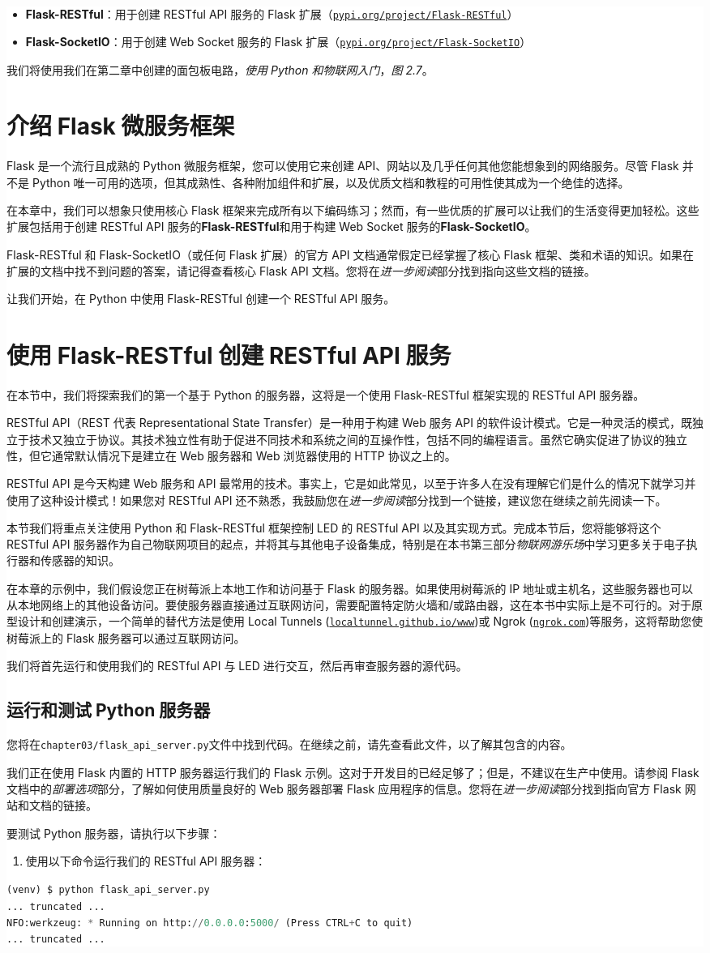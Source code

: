 +   **Flask-RESTful**：用于创建 RESTful API 服务的 Flask 扩展（[`pypi.org/project/Flask-RESTful`](https://pypi.org/project/Flask-RESTful)）

+   **Flask-SocketIO**：用于创建 Web Socket 服务的 Flask 扩展（[`pypi.org/project/Flask-SocketIO`](https://pypi.org/project/Flask-SocketIO)）

我们将使用我们在第二章中创建的面包板电路，*使用 Python 和物联网入门*，*图 2.7*。

# 介绍 Flask 微服务框架

Flask 是一个流行且成熟的 Python 微服务框架，您可以使用它来创建 API、网站以及几乎任何其他您能想象到的网络服务。尽管 Flask 并不是 Python 唯一可用的选项，但其成熟性、各种附加组件和扩展，以及优质文档和教程的可用性使其成为一个绝佳的选择。

在本章中，我们可以想象只使用核心 Flask 框架来完成所有以下编码练习；然而，有一些优质的扩展可以让我们的生活变得更加轻松。这些扩展包括用于创建 RESTful API 服务的**Flask-RESTful**和用于构建 Web Socket 服务的**Flask-SocketIO**。

Flask-RESTful 和 Flask-SocketIO（或任何 Flask 扩展）的官方 API 文档通常假定已经掌握了核心 Flask 框架、类和术语的知识。如果在扩展的文档中找不到问题的答案，请记得查看核心 Flask API 文档。您将在*进一步阅读*部分找到指向这些文档的链接。

让我们开始，在 Python 中使用 Flask-RESTful 创建一个 RESTful API 服务。

# 使用 Flask-RESTful 创建 RESTful API 服务

在本节中，我们将探索我们的第一个基于 Python 的服务器，这将是一个使用 Flask-RESTful 框架实现的 RESTful API 服务器。

RESTful API（REST 代表 Representational State Transfer）是一种用于构建 Web 服务 API 的软件设计模式。它是一种灵活的模式，既独立于技术又独立于协议。其技术独立性有助于促进不同技术和系统之间的互操作性，包括不同的编程语言。虽然它确实促进了协议的独立性，但它通常默认情况下是建立在 Web 服务器和 Web 浏览器使用的 HTTP 协议之上的。

RESTful API 是今天构建 Web 服务和 API 最常用的技术。事实上，它是如此常见，以至于许多人在没有理解它们是什么的情况下就学习并使用了这种设计模式！如果您对 RESTful API 还不熟悉，我鼓励您在*进一步阅读*部分找到一个链接，建议您在继续之前先阅读一下。

本节我们将重点关注使用 Python 和 Flask-RESTful 框架控制 LED 的 RESTful API 以及其实现方式。完成本节后，您将能够将这个 RESTful API 服务器作为自己物联网项目的起点，并将其与其他电子设备集成，特别是在本书第三部分*物联网游乐场*中学习更多关于电子执行器和传感器的知识。

在本章的示例中，我们假设您正在树莓派上本地工作和访问基于 Flask 的服务器。如果使用树莓派的 IP 地址或主机名，这些服务器也可以从本地网络上的其他设备访问。要使服务器直接通过互联网访问，需要配置特定防火墙和/或路由器，这在本书中实际上是不可行的。对于原型设计和创建演示，一个简单的替代方法是使用 Local Tunnels ([`localtunnel.github.io/www`](https://localtunnel.github.io/www))或 Ngrok ([`ngrok.com`](https://ngrok.com))等服务，这将帮助您使树莓派上的 Flask 服务器可以通过互联网访问。

我们将首先运行和使用我们的 RESTful API 与 LED 进行交互，然后再审查服务器的源代码。

## 运行和测试 Python 服务器

您将在`chapter03/flask_api_server.py`文件中找到代码。在继续之前，请先查看此文件，以了解其包含的内容。

我们正在使用 Flask 内置的 HTTP 服务器运行我们的 Flask 示例。这对于开发目的已经足够了；但是，不建议在生产中使用。请参阅 Flask 文档中的*部署选项*部分，了解如何使用质量良好的 Web 服务器部署 Flask 应用程序的信息。您将在*进一步阅读*部分找到指向官方 Flask 网站和文档的链接。

要测试 Python 服务器，请执行以下步骤：

1.  使用以下命令运行我们的 RESTful API 服务器：

```py
(venv) $ python flask_api_server.py
... truncated ...
NFO:werkzeug: * Running on http://0.0.0.0:5000/ (Press CTRL+C to quit)
... truncated ...
```
